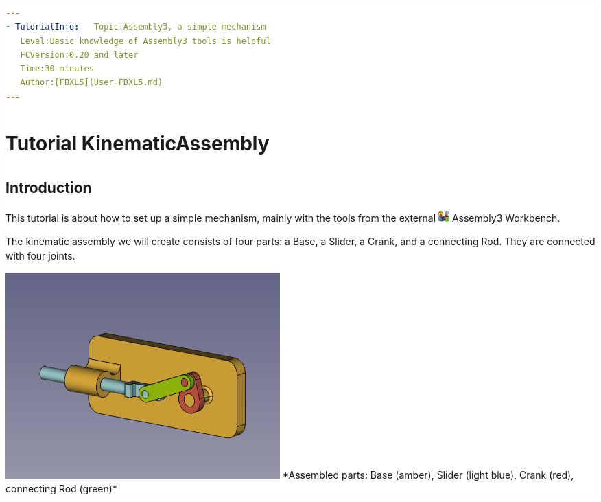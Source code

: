 ```yaml
---
- TutorialInfo:   Topic:Assembly3, a simple mechanism
   Level:Basic knowledge of Assembly3 tools is helpful
   FCVersion:0.20 and later
   Time:30 minutes
   Author:[FBXL5](User_FBXL5.md)
---
```


# Tutorial KinematicAssembly

 



## Introduction

This tutorial is about how to set up a simple mechanism, mainly with the tools from the external <img alt="" src=images/Assembly3_workbench_icon.svg  style="width:16px;"> [Assembly3 Workbench](Assembly3_Workbench.md).

The kinematic assembly we will create consists of four parts: a Base, a Slider, a Crank, and a connecting Rod. They are connected with four joints.

 <img alt="" src=images/Assembly3_KinematicExample-01.png  style="width:400px;">  
*Assembled parts: Base (amber), Slider (light blue), Crank (red), connecting Rod (green)*
